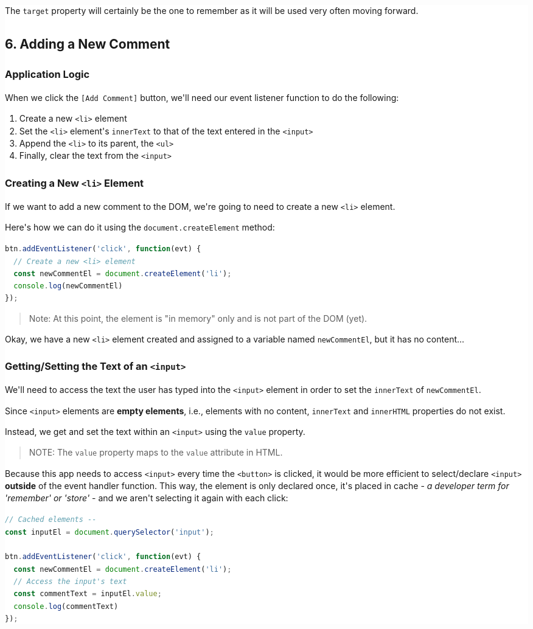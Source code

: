 The `target` property will certainly be the one to remember as it will be used very often moving forward.

## 6. Adding a New Comment

### Application Logic

When we click the `[Add Comment]` button, we'll need our event listener function to do the following:

1. Create a new `<li>` element
2. Set the `<li>` element's `innerText` to that of the text entered in the `<input>`
3. Append the `<li>` to its parent, the `<ul>`
4. Finally, clear the text from the `<input>`

### Creating a New `<li>` Element

If we want to add a new comment to the DOM, we're going to need to create a new `<li>` element.

Here's how we can do it using the `document.createElement` method:

```js
btn.addEventListener('click', function(evt) {
  // Create a new <li> element
  const newCommentEl = document.createElement('li');
  console.log(newCommentEl)
});
```
> Note: At this point, the element is "in memory" only and is not part of the DOM (yet).

Okay, we have a new `<li>` element created and assigned to a variable named `newCommentEl`, but it has no content...

### Getting/Setting the Text of an `<input>`

We'll need to access the text the user has typed into the `<input>` element in order to set the `innerText` of `newCommentEl`.

Since `<input>` elements are **empty elements**, i.e., elements with no content, `innerText` and `innerHTML` properties do not exist.

Instead, we get and set the text within an `<input>` using the `value` property.

> NOTE: The `value` property maps to the `value` attribute in HTML.

Because this app needs to access `<input>` every time the `<button>` is clicked, it would be more efficient to select/declare `<input>` **outside** of the event handler function. This way, the element is only declared once, it's placed in cache - *a developer term for 'remember' or 'store'* - and we aren't selecting it again with each click:

```js
// Cached elements -- 
const inputEl = document.querySelector('input');

btn.addEventListener('click', function(evt) {
  const newCommentEl = document.createElement('li');
  // Access the input's text
  const commentText = inputEl.value;
  console.log(commentText)
});
```
